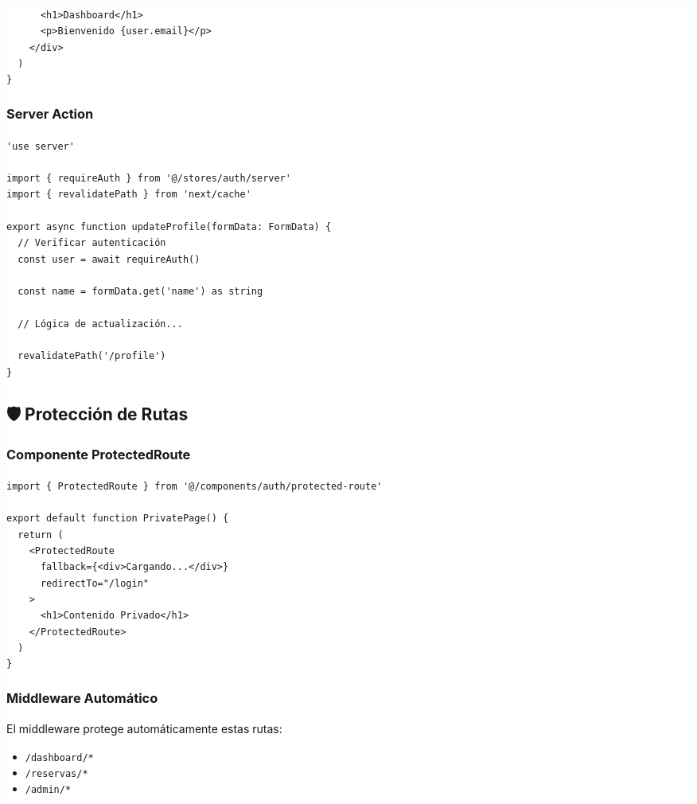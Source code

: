 ```tsx
      <h1>Dashboard</h1>
      <p>Bienvenido {user.email}</p>
    </div>
  )
}
```

### Server Action

```tsx
'use server'

import { requireAuth } from '@/stores/auth/server'
import { revalidatePath } from 'next/cache'

export async function updateProfile(formData: FormData) {
  // Verificar autenticación
  const user = await requireAuth()
  
  const name = formData.get('name') as string
  
  // Lógica de actualización...
  
  revalidatePath('/profile')
}
```

## 🛡️ Protección de Rutas

### Componente ProtectedRoute

```tsx
import { ProtectedRoute } from '@/components/auth/protected-route'

export default function PrivatePage() {
  return (
    <ProtectedRoute 
      fallback={<div>Cargando...</div>}
      redirectTo="/login"
    >
      <h1>Contenido Privado</h1>
    </ProtectedRoute>
  )
}
```

### Middleware Automático

El middleware protege automáticamente estas rutas:
- `/dashboard/*`
- `/reservas/*` 
- `/admin/*`
